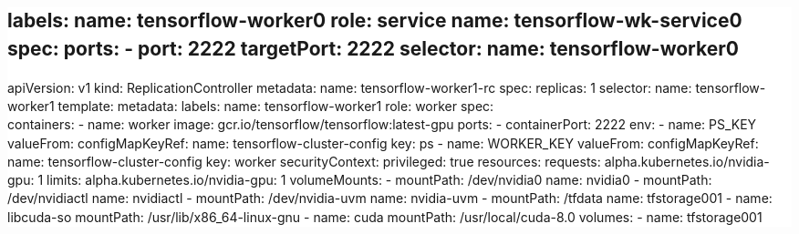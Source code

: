   labels:
    name: tensorflow-worker0
    role: service
  name: tensorflow-wk-service0
spec:
  ports:
    - port: 2222
      targetPort: 2222
  selector:
    name: tensorflow-worker0
---
apiVersion: v1
kind: ReplicationController
metadata:
  name: tensorflow-worker1-rc
spec:
  replicas: 1
  selector:
    name: tensorflow-worker1
  template:
    metadata:
      labels:
        name: tensorflow-worker1
        role: worker
    spec:  
      containers:
      - name: worker
        image: gcr.io/tensorflow/tensorflow:latest-gpu
        ports:
        - containerPort: 2222
        env:
        - name: PS_KEY
          valueFrom:
            configMapKeyRef:
              name: tensorflow-cluster-config
              key: ps
        - name: WORKER_KEY
          valueFrom:
            configMapKeyRef:
              name: tensorflow-cluster-config
              key: worker
        securityContext:
          privileged: true
        resources:
          requests:
            alpha.kubernetes.io/nvidia-gpu: 1
          limits:
            alpha.kubernetes.io/nvidia-gpu: 1
        volumeMounts:
        - mountPath: /dev/nvidia0
          name: nvidia0
        - mountPath: /dev/nvidiactl
          name: nvidiactl
        - mountPath: /dev/nvidia-uvm
          name: nvidia-uvm
        - mountPath: /tfdata
          name: tfstorage001
        - name: libcuda-so
          mountPath: /usr/lib/x86_64-linux-gnu
        - name: cuda
          mountPath: /usr/local/cuda-8.0
      volumes:
      - name: tfstorage001